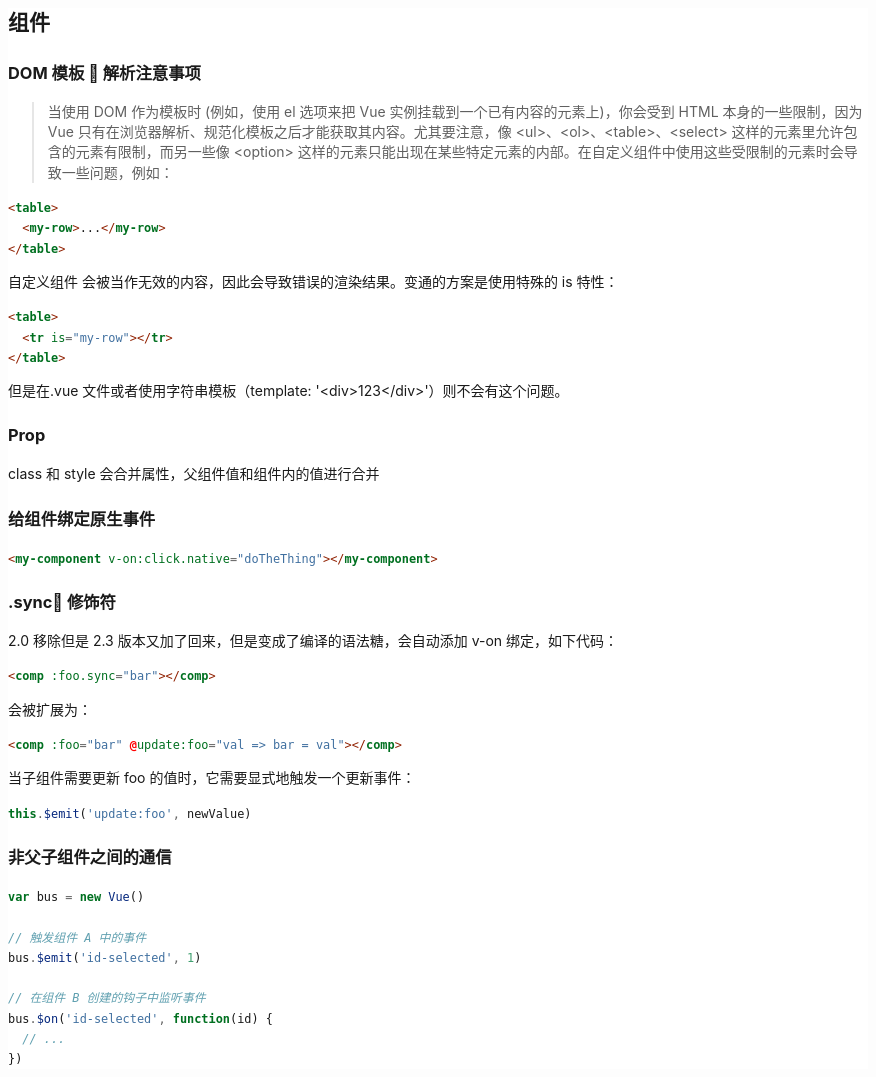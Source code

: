## 组件

### DOM 模板  解析注意事项

> 当使用 DOM 作为模板时 (例如，使用 el 选项来把 Vue 实例挂载到一个已有内容的元素上)，你会受到 HTML 本身的一些限制，因为 Vue 只有在浏览器解析、规范化模板之后才能获取其内容。尤其要注意，像 <ul\>、<ol\>、<table\>、<select\> 这样的元素里允许包含的元素有限制，而另一些像 <option\> 这样的元素只能出现在某些特定元素的内部。在自定义组件中使用这些受限制的元素时会导致一些问题，例如：

```html
<table>
  <my-row>...</my-row>
</table>
```

自定义组件 <my-row> 会被当作无效的内容，因此会导致错误的渲染结果。变通的方案是使用特殊的 is 特性：

```html
<table>
  <tr is="my-row"></tr>
</table>
```

但是在.vue 文件或者使用字符串模板（template: '<div\>123</div\>'）则不会有这个问题。

### Prop

class 和 style 会合并属性，父组件值和组件内的值进行合并

### 给组件绑定原生事件

```html
<my-component v-on:click.native="doTheThing"></my-component>
```

### .sync 修饰符

2.0 移除但是 2.3 版本又加了回来，但是变成了编译的语法糖，会自动添加 v-on 绑定，如下代码：

```html
<comp :foo.sync="bar"></comp>
```

会被扩展为：

```html
<comp :foo="bar" @update:foo="val => bar = val"></comp>
```

当子组件需要更新 foo 的值时，它需要显式地触发一个更新事件：

```js
this.$emit('update:foo', newValue)
```

### 非父子组件之间的通信

```js
var bus = new Vue()

// 触发组件 A 中的事件
bus.$emit('id-selected', 1)

// 在组件 B 创建的钩子中监听事件
bus.$on('id-selected', function(id) {
  // ...
})
```
